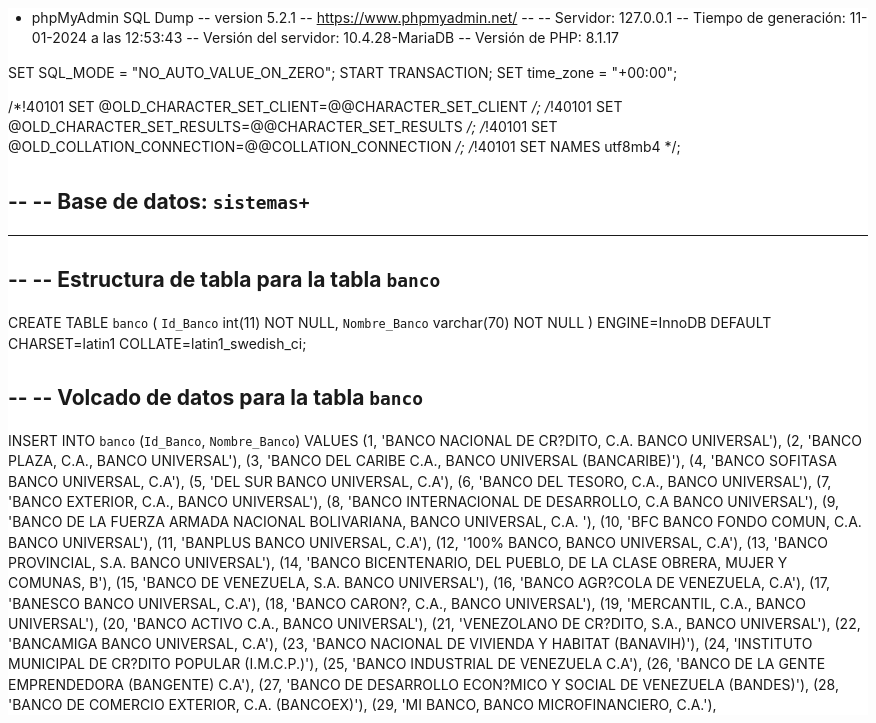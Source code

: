 - phpMyAdmin SQL Dump
-- version 5.2.1
-- https://www.phpmyadmin.net/
--
-- Servidor: 127.0.0.1
-- Tiempo de generación: 11-01-2024 a las 12:53:43
-- Versión del servidor: 10.4.28-MariaDB
-- Versión de PHP: 8.1.17

SET SQL_MODE = "NO_AUTO_VALUE_ON_ZERO";
START TRANSACTION;
SET time_zone = "+00:00";


/*!40101 SET @OLD_CHARACTER_SET_CLIENT=@@CHARACTER_SET_CLIENT */;
/*!40101 SET @OLD_CHARACTER_SET_RESULTS=@@CHARACTER_SET_RESULTS */;
/*!40101 SET @OLD_COLLATION_CONNECTION=@@COLLATION_CONNECTION */;
/*!40101 SET NAMES utf8mb4 */;

--
-- Base de datos: `sistemas+`
--

-- --------------------------------------------------------

--
-- Estructura de tabla para la tabla `banco`
--

CREATE TABLE `banco` (
  `Id_Banco` int(11) NOT NULL,
  `Nombre_Banco` varchar(70) NOT NULL
) ENGINE=InnoDB DEFAULT CHARSET=latin1 COLLATE=latin1_swedish_ci;

--
-- Volcado de datos para la tabla `banco`
--

INSERT INTO `banco` (`Id_Banco`, `Nombre_Banco`) VALUES
(1, 'BANCO NACIONAL DE CR?DITO, C.A. BANCO UNIVERSAL'),
(2, 'BANCO PLAZA, C.A., BANCO UNIVERSAL'),
(3, 'BANCO DEL CARIBE C.A., BANCO UNIVERSAL (BANCARIBE)'),
(4, 'BANCO SOFITASA BANCO UNIVERSAL, C.A'),
(5, 'DEL SUR BANCO UNIVERSAL, C.A'),
(6, 'BANCO DEL TESORO, C.A., BANCO UNIVERSAL'),
(7, 'BANCO EXTERIOR, C.A., BANCO UNIVERSAL'),
(8, 'BANCO INTERNACIONAL DE DESARROLLO, C.A BANCO UNIVERSAL'),
(9, 'BANCO DE LA FUERZA ARMADA NACIONAL BOLIVARIANA, BANCO UNIVERSAL, C.A. '),
(10, 'BFC BANCO FONDO COMUN, C.A. BANCO UNIVERSAL'),
(11, 'BANPLUS BANCO UNIVERSAL, C.A'),
(12, '100% BANCO, BANCO UNIVERSAL, C.A'),
(13, 'BANCO PROVINCIAL, S.A. BANCO UNIVERSAL'),
(14, 'BANCO BICENTENARIO, DEL PUEBLO, DE LA CLASE OBRERA, MUJER Y COMUNAS, B'),
(15, 'BANCO DE VENEZUELA, S.A. BANCO UNIVERSAL'),
(16, 'BANCO AGR?COLA DE VENEZUELA, C.A'),
(17, 'BANESCO BANCO UNIVERSAL, C.A'),
(18, 'BANCO CARON?, C.A., BANCO UNIVERSAL'),
(19, 'MERCANTIL, C.A., BANCO UNIVERSAL'),
(20, 'BANCO ACTIVO C.A., BANCO UNIVERSAL'),
(21, 'VENEZOLANO DE CR?DITO, S.A., BANCO UNIVERSAL'),
(22, 'BANCAMIGA BANCO UNIVERSAL, C.A'),
(23, 'BANCO NACIONAL DE VIVIENDA Y HABITAT (BANAVIH)'),
(24, 'INSTITUTO MUNICIPAL DE CR?DITO POPULAR (I.M.C.P.)'),
(25, 'BANCO INDUSTRIAL DE VENEZUELA C.A'),
(26, 'BANCO DE LA GENTE EMPRENDEDORA (BANGENTE) C.A'),
(27, 'BANCO DE DESARROLLO ECON?MICO Y SOCIAL DE VENEZUELA (BANDES)'),
(28, 'BANCO DE COMERCIO EXTERIOR, C.A. (BANCOEX)'),
(29, 'MI BANCO, BANCO MICROFINANCIERO, C.A.'),